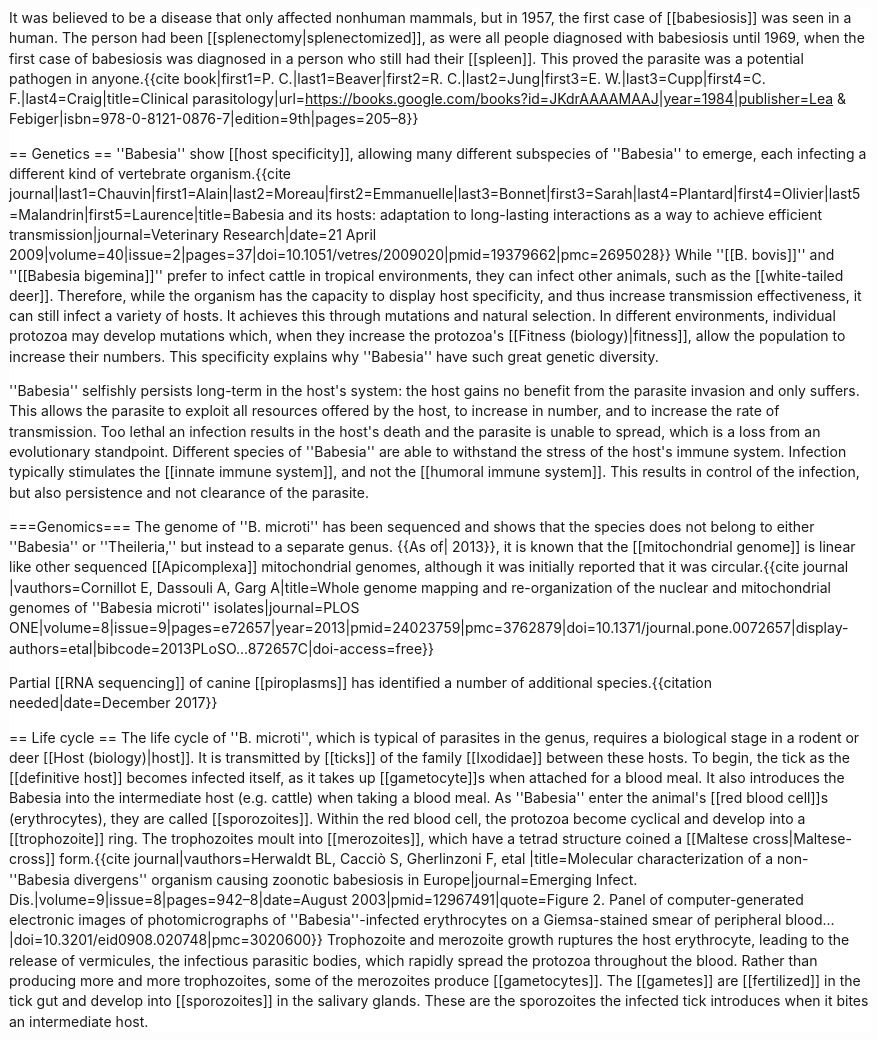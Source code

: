 It was believed to be a disease that only affected nonhuman mammals, but in 1957, the first case of [[babesiosis]] was seen in a human.<ref name="Despommier" /> The person had been [[splenectomy|splenectomized]], as were all people diagnosed with babesiosis until 1969, when the first case of babesiosis was diagnosed in a person who still had their [[spleen]]. This proved the parasite was a potential pathogen in anyone.<ref>{{cite book|first1=P. C.|last1=Beaver|first2=R. C.|last2=Jung|first3=E. W.|last3=Cupp|first4=C. F.|last4=Craig|title=Clinical parasitology|url=https://books.google.com/books?id=JKdrAAAAMAAJ|year=1984|publisher=Lea & Febiger|isbn=978-0-8121-0876-7|edition=9th|pages=205–8}}</ref>

== Genetics ==
''Babesia'' show [[host specificity]], allowing many different subspecies of ''Babesia'' to emerge, each infecting a different kind of vertebrate organism.<ref name=Chauvin>{{cite journal|last1=Chauvin|first1=Alain|last2=Moreau|first2=Emmanuelle|last3=Bonnet|first3=Sarah|last4=Plantard|first4=Olivier|last5=Malandrin|first5=Laurence|title=Babesia and its hosts: adaptation to long-lasting interactions as a way to achieve efficient transmission|journal=Veterinary Research|date=21 April 2009|volume=40|issue=2|pages=37|doi=10.1051/vetres/2009020|pmid=19379662|pmc=2695028}}</ref> While ''[[B. bovis]]'' and ''[[Babesia bigemina]]'' prefer to infect cattle in tropical environments, they can infect other animals, such as the [[white-tailed deer]].<ref name="Chauvin"/> Therefore, while the organism has the capacity to display host specificity, and thus increase transmission effectiveness, it can still infect a variety of hosts.<ref name="Chauvin"/> It achieves this through mutations and natural selection. In different environments, individual protozoa may develop mutations which, when they increase the protozoa's [[Fitness (biology)|fitness]], allow the population to increase their numbers. This specificity explains why ''Babesia'' have such great genetic diversity.<ref name="Chauvin"/>

''Babesia'' selfishly persists long-term in the host's system: the host gains no benefit from the parasite invasion and only suffers. This allows the parasite to exploit all resources offered by the host, to increase in number, and to increase the rate of transmission.<ref name="Chauvin"/> Too lethal an infection results in the host's death and the parasite is unable to spread, which is a loss from an evolutionary standpoint.<ref name="Chauvin"/> Different species of ''Babesia'' are able to withstand the stress of the host's immune system. Infection typically stimulates the [[innate immune system]], and not the [[humoral immune system]].<ref name="Chauvin"/> This results in control of the infection, but also persistence and not clearance of the parasite.<ref name="Chauvin"/>

===Genomics===
The genome of ''B. microti'' has been sequenced and shows that the species does not belong to either ''Babesia'' or ''Theileria,'' but instead to a separate genus.<ref name=Cornillot2012/> {{As of| 2013}}, it is known that the [[mitochondrial genome]] is linear like other sequenced [[Apicomplexa]] mitochondrial genomes, although it was initially reported that it was circular.<ref name=Cornillot2013>{{cite journal |vauthors=Cornillot E, Dassouli A, Garg A|title=Whole genome mapping and re-organization of the nuclear and mitochondrial genomes of ''Babesia microti'' isolates|journal=PLOS ONE|volume=8|issue=9|pages=e72657|year=2013|pmid=24023759|pmc=3762879|doi=10.1371/journal.pone.0072657|display-authors=etal|bibcode=2013PLoSO...872657C|doi-access=free}}</ref>

Partial [[RNA sequencing]] of canine [[piroplasms]] has identified a number of additional species.{{citation needed|date=December 2017}}

== Life cycle ==
The life cycle of ''B. microti'', which is typical of parasites in the genus, requires a biological stage in a rodent or deer [[Host (biology)|host]]. It is transmitted by [[ticks]] of the family [[Ixodidae]] between these hosts. To begin, the tick as the [[definitive host]] becomes infected itself, as it takes up [[gametocyte]]s when attached for a blood meal. It also introduces the Babesia into the intermediate host (e.g. cattle) when taking a blood meal. As ''Babesia'' enter the animal's [[red blood cell]]s (erythrocytes), they are called [[sporozoites]]. Within the red blood cell, the protozoa become cyclical and develop into a [[trophozoite]] ring. The trophozoites moult into [[merozoites]], which have a tetrad structure coined a [[Maltese cross|Maltese-cross]] form.<ref name=her>{{cite journal|vauthors=Herwaldt BL, Cacciò S, Gherlinzoni F, etal |title=Molecular characterization of a non-''Babesia divergens'' organism causing zoonotic babesiosis in Europe|journal=Emerging Infect. Dis.|volume=9|issue=8|pages=942–8|date=August 2003|pmid=12967491|quote=Figure 2. Panel of computer-generated electronic images of photomicrographs of ''Babesia''-infected erythrocytes on a Giemsa-stained smear of peripheral blood... |doi=10.3201/eid0908.020748|pmc=3020600}}</ref>  Trophozoite and merozoite growth ruptures the host erythrocyte, leading to the release of vermicules, the infectious parasitic bodies, which rapidly spread the protozoa throughout the blood.<ref name="Despommier"/>  Rather than producing more and more trophozoites, some of the merozoites produce [[gametocytes]]. The [[gametes]] are [[fertilized]] in the tick gut and develop into [[sporozoites]] in the salivary glands. These are the sporozoites the infected tick introduces when it bites an intermediate host. 